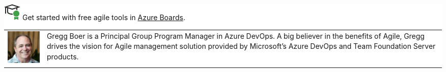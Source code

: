 ![get started for free](../_img/AgileGetStartedForFree_32x.png) Get started with free agile tools in [Azure Boards](https://azure.microsoft.com/en-us/services/devops/boards/).

|                                                               |                                                                                                                                                                                                                                           |
| ------------------------------------------------------------- | ----------------------------------------------------------------------------------------------------------------------------------------------------------------------------------------------------------------------------------------- |
| ![Gregg Boer](../_img/greggboe_avatar_1472497044-130x130.jpg) | Gregg Boer is a Principal Group Program Manager in Azure DevOps. A big believer in the benefits of Agile, Gregg drives the vision for Agile management solution provided by Microsoft’s Azure DevOps and Team Foundation Server products. |
